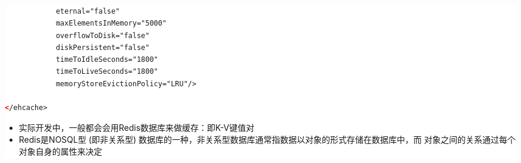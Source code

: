 ```xml
            eternal="false"
            maxElementsInMemory="5000"
            overflowToDisk="false"
            diskPersistent="false"
            timeToIdleSeconds="1800"
            timeToLiveSeconds="1800"
            memoryStoreEvictionPolicy="LRU"/>
    
</ehcache>
```

- 实际开发中，一般都会会用Redis数据库来做缓存：即K-V键值对
- Redis是NOSQL型 (即非关系型) 数据库的一种，非关系型数据库通常指数据以对象的形式存储在数据库中，而 对象之间的关系通过每个对象自身的属性来决定